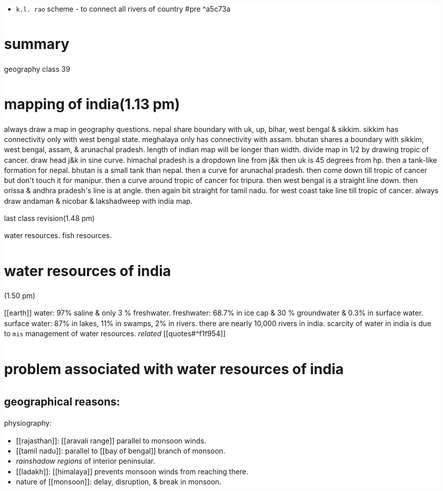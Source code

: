 
- `k.l. rao` scheme - to connect all rivers of country #pre  ^a5c73a

# summary	

geography class 39

# mapping of india(1.13 pm)

always draw a map in geography questions.
nepal share boundary with uk, up, bihar, west bengal & sikkim.
sikkim has connectivity only with west bengal state.
meghalaya only has connectivity with assam.
bhutan shares a boundary with sikkim, west bengal, assam, & arunachal pradesh.
length of indian map will be longer than width.
divide map in 1/2 by drawing tropic of cancer.
draw head j&k in sine curve.
himachal pradesh is a dropdown line from j&k
then uk is 45 degrees from hp.
then a tank-like formation for nepal.
bhutan is a small tank than nepal.
then a curve for arunachal pradesh.
then come down till tropic of cancer but don't touch it for manipur.
then a curve around tropic of cancer for tripura.
then west bengal is a straight line down.
then orissa & andhra pradesh's line is at angle.
then again bit straight for tamil nadu.
for west coast take line till tropic of cancer.
always draw andaman & nicobar & lakshadweep with india map.

last class revision(1.48 pm)

water resources.
fish resources.

# water resources of india
(1.50 pm)

[[earth]] water: 97% saline & only 3 % freshwater.
freshwater: 68.7% in ice cap & 30 % groundwater & 0.3% in surface water.
surface water: 87% in lakes, 11% in swamps, 2% in rivers.
there are nearly 10,000 rivers in india.
scarcity of water in india is due to `mis` management of water resources. _related_ [[quotes#^f1f954]]

# problem associated with water resources of india
## geographical reasons:
physiography:
- [[rajasthan]]: [[aravali range]] parallel to monsoon winds.
- [[tamil nadu]]: parallel to [[bay of bengal]] branch of monsoon.
- _rainshadow regions_ of interior peninsular.
- [[ladakh]]: [[himalaya]] prevents monsoon winds from reaching there.
- nature of [[monsoon]]:  delay, disruption, & break in monsoon.
